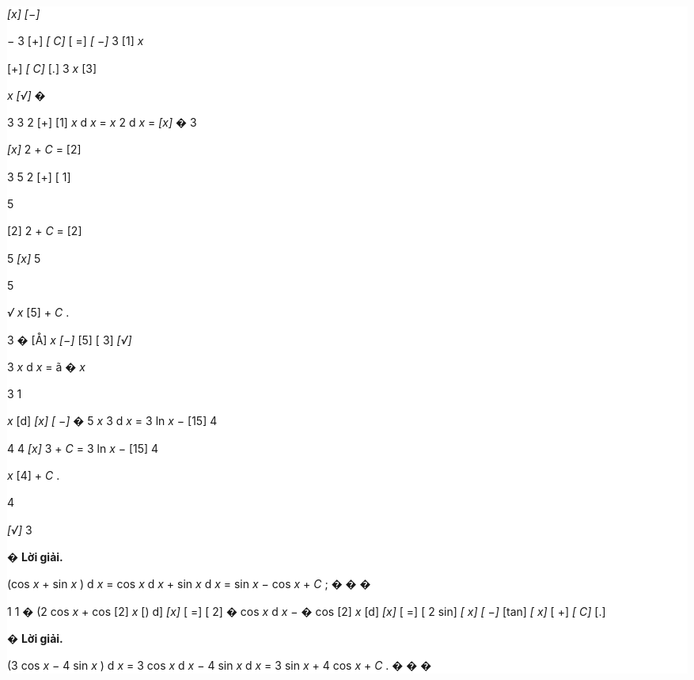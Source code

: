 _[x]_ _[−]_

_−_ 3 [+] _[ C]_ [ =] _[ −]_ 3 [1] _x_

[+] _[ C]_ [.]
3 _x_ [3]

_x_ _[√]_
�

3
3 2 [+] [1]
_x_ d _x_ = _x_ 2 d _x_ = _[x]_
� 3

_[x]_ 2 + _C_ = [2]

3 5
2 [+] [ 1]

5

[2] 2 + _C_ = [2]

5 _[x]_ 5

5

_√_ _x_ [5] + _C_ .

3
� [Å] _x_ _[−]_ [5] [ 3] _[√]_

3
_x_ d _x_ =
ã � _x_

3 1

_x_ [d] _[x]_ _[ −]_ � 5 _x_ 3 d _x_ = 3 ln _x_ _−_ [15] 4

4
4 _[x]_ 3 + _C_ = 3 ln _x_ _−_ [15] 4

_x_ [4] + _C_ .

4

_[√]_ 3

� **Lời giải.**

(cos _x_ + sin _x_ ) d _x_ = cos _x_ d _x_ + sin _x_ d _x_ = sin _x_ _−_ cos _x_ + _C_ ;
� � �

1 1
� (2 cos _x_ + cos [2] _x_ [) d] _[x]_ [ =] [ 2] � cos _x_ d _x_ _−_ � cos [2] _x_ [d] _[x]_ [ =] [ 2 sin] _[ x]_ _[ −]_ [tan] _[ x]_ [ +] _[ C]_ [.]

� **Lời giải.**

(3 cos _x_ _−_ 4 sin _x_ ) d _x_ = 3 cos _x_ d _x_ _−_ 4 sin _x_ d _x_ = 3 sin _x_ + 4 cos _x_ + _C_ .
� � �
